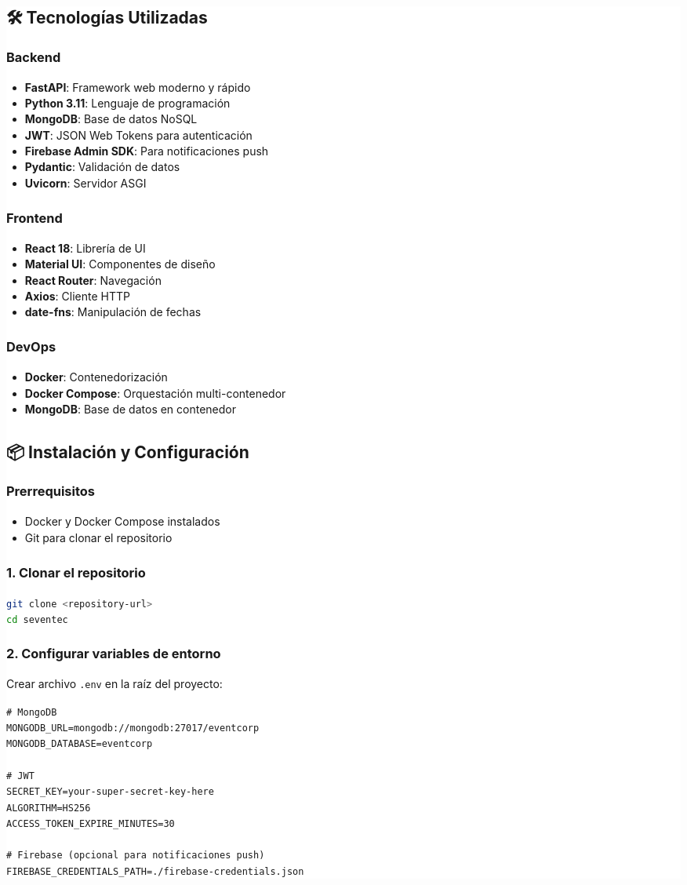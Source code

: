 ## 🛠️ Tecnologías Utilizadas

### Backend
- **FastAPI**: Framework web moderno y rápido
- **Python 3.11**: Lenguaje de programación
- **MongoDB**: Base de datos NoSQL
- **JWT**: JSON Web Tokens para autenticación
- **Firebase Admin SDK**: Para notificaciones push
- **Pydantic**: Validación de datos
- **Uvicorn**: Servidor ASGI

### Frontend
- **React 18**: Librería de UI
- **Material UI**: Componentes de diseño
- **React Router**: Navegación
- **Axios**: Cliente HTTP
- **date-fns**: Manipulación de fechas

### DevOps
- **Docker**: Contenedorización
- **Docker Compose**: Orquestación multi-contenedor
- **MongoDB**: Base de datos en contenedor

## 📦 Instalación y Configuración

### Prerrequisitos
- Docker y Docker Compose instalados
- Git para clonar el repositorio

### 1. Clonar el repositorio
```bash
git clone <repository-url>
cd seventec
```

### 2. Configurar variables de entorno
Crear archivo `.env` en la raíz del proyecto:
```env
# MongoDB
MONGODB_URL=mongodb://mongodb:27017/eventcorp
MONGODB_DATABASE=eventcorp

# JWT
SECRET_KEY=your-super-secret-key-here
ALGORITHM=HS256
ACCESS_TOKEN_EXPIRE_MINUTES=30

# Firebase (opcional para notificaciones push)
FIREBASE_CREDENTIALS_PATH=./firebase-credentials.json
```

